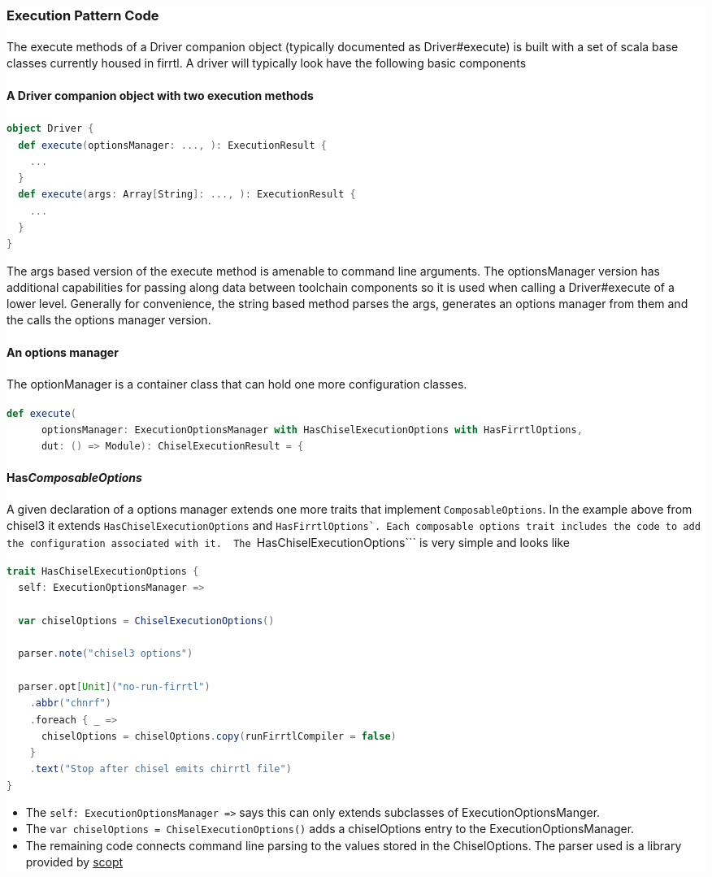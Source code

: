 ### Execution Pattern Code
The execute methods of a Driver companion object (typically documented as Driver#execute) is built with a set of
scala base classes currently housed in firrtl. A driver will typically look have the following basic components

#### A Driver companion object with two execution methods
```scala
object Driver {
  def execute(optionsManager: ..., ): ExecutionResult {
    ...  
  }
  def execute(args: Array[String]: ..., ): ExecutionResult {
    ...  
  }
}
```
The args based version of the execute method is amenable to command line arguments.  The optionsManager version has additional capabilities for passing along data between toolchain components so it is used when calling a Driver#execute of a lower level.  Generally for convenience, the string based method parses the args, generates an options manager from them and the calls the options manager version.

#### An options manager
The optionManager is a container class that can hold one more configuration classes.
```scala
def execute(
      optionsManager: ExecutionOptionsManager with HasChiselExecutionOptions with HasFirrtlOptions,
      dut: () => Module): ChiselExecutionResult = {
```  

#### Has*ComposableOptions*
A given declaration of a options manager extends one more traits that implement ```ComposableOptions```. In the example above from chisel3 it extends ```HasChiselExecutionOptions``` and ```HasFirrtlOptions`. Each composable options trait includes the code to add the configuration associated with it.  The ```HasChiselExecutionOptions``` is very simple and looks like
```scala
trait HasChiselExecutionOptions {
  self: ExecutionOptionsManager =>

  var chiselOptions = ChiselExecutionOptions()

  parser.note("chisel3 options")

  parser.opt[Unit]("no-run-firrtl")
    .abbr("chnrf")
    .foreach { _ =>
      chiselOptions = chiselOptions.copy(runFirrtlCompiler = false)
    }
    .text("Stop after chisel emits chirrtl file")
}
```
- The ```self: ExecutionOptionsManager =>``` says this can only extends subclasses of ExecutionOptionsManger.
- The ```var chiselOptions = ChiselExecutionOptions()``` adds a chiselOptions entry to the ExecutionOptionsManager.
- The remaining code connects command line parsing to the values stored in the ChiselOptions. The parser used is a library provided by [scopt](https://github.com/scopt/scopt) 
